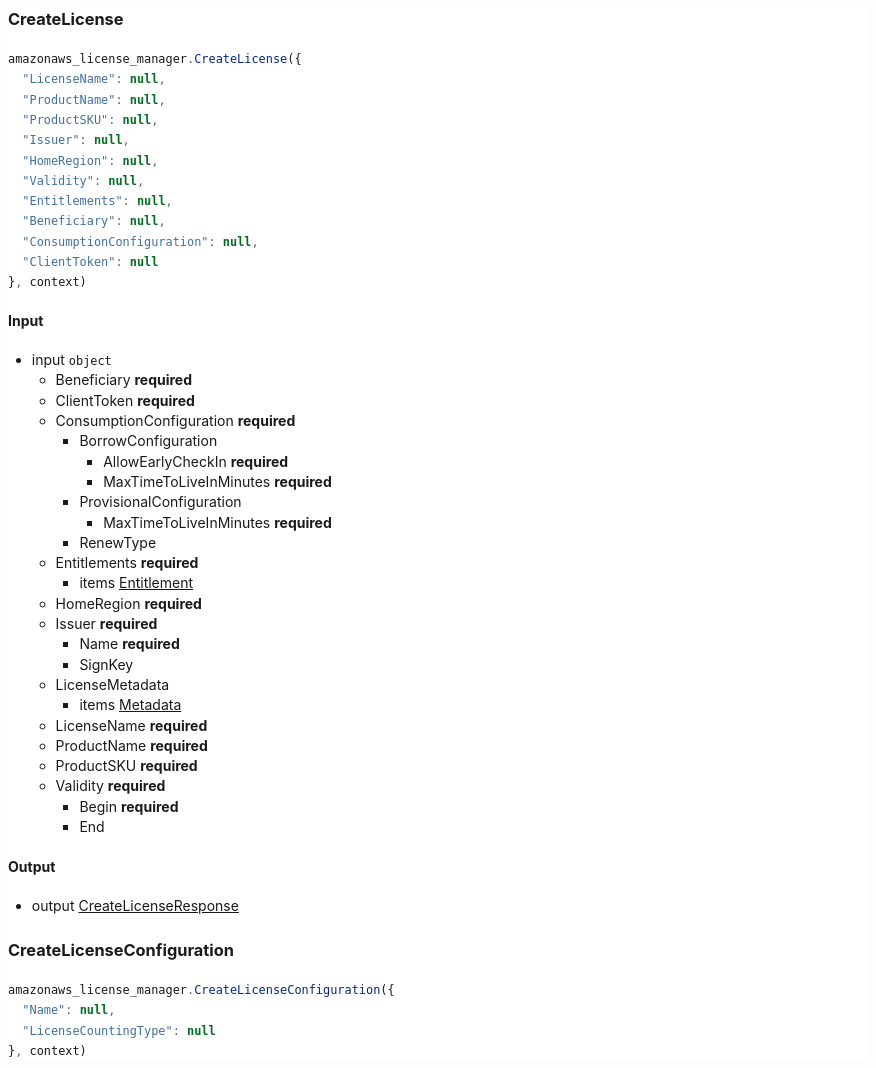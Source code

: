 ### CreateLicense



```js
amazonaws_license_manager.CreateLicense({
  "LicenseName": null,
  "ProductName": null,
  "ProductSKU": null,
  "Issuer": null,
  "HomeRegion": null,
  "Validity": null,
  "Entitlements": null,
  "Beneficiary": null,
  "ConsumptionConfiguration": null,
  "ClientToken": null
}, context)
```

#### Input
* input `object`
  * Beneficiary **required**
  * ClientToken **required**
  * ConsumptionConfiguration **required**
    * BorrowConfiguration
      * AllowEarlyCheckIn **required**
      * MaxTimeToLiveInMinutes **required**
    * ProvisionalConfiguration
      * MaxTimeToLiveInMinutes **required**
    * RenewType
  * Entitlements **required**
    * items [Entitlement](#entitlement)
  * HomeRegion **required**
  * Issuer **required**
    * Name **required**
    * SignKey
  * LicenseMetadata
    * items [Metadata](#metadata)
  * LicenseName **required**
  * ProductName **required**
  * ProductSKU **required**
  * Validity **required**
    * Begin **required**
    * End

#### Output
* output [CreateLicenseResponse](#createlicenseresponse)

### CreateLicenseConfiguration



```js
amazonaws_license_manager.CreateLicenseConfiguration({
  "Name": null,
  "LicenseCountingType": null
}, context)
```
